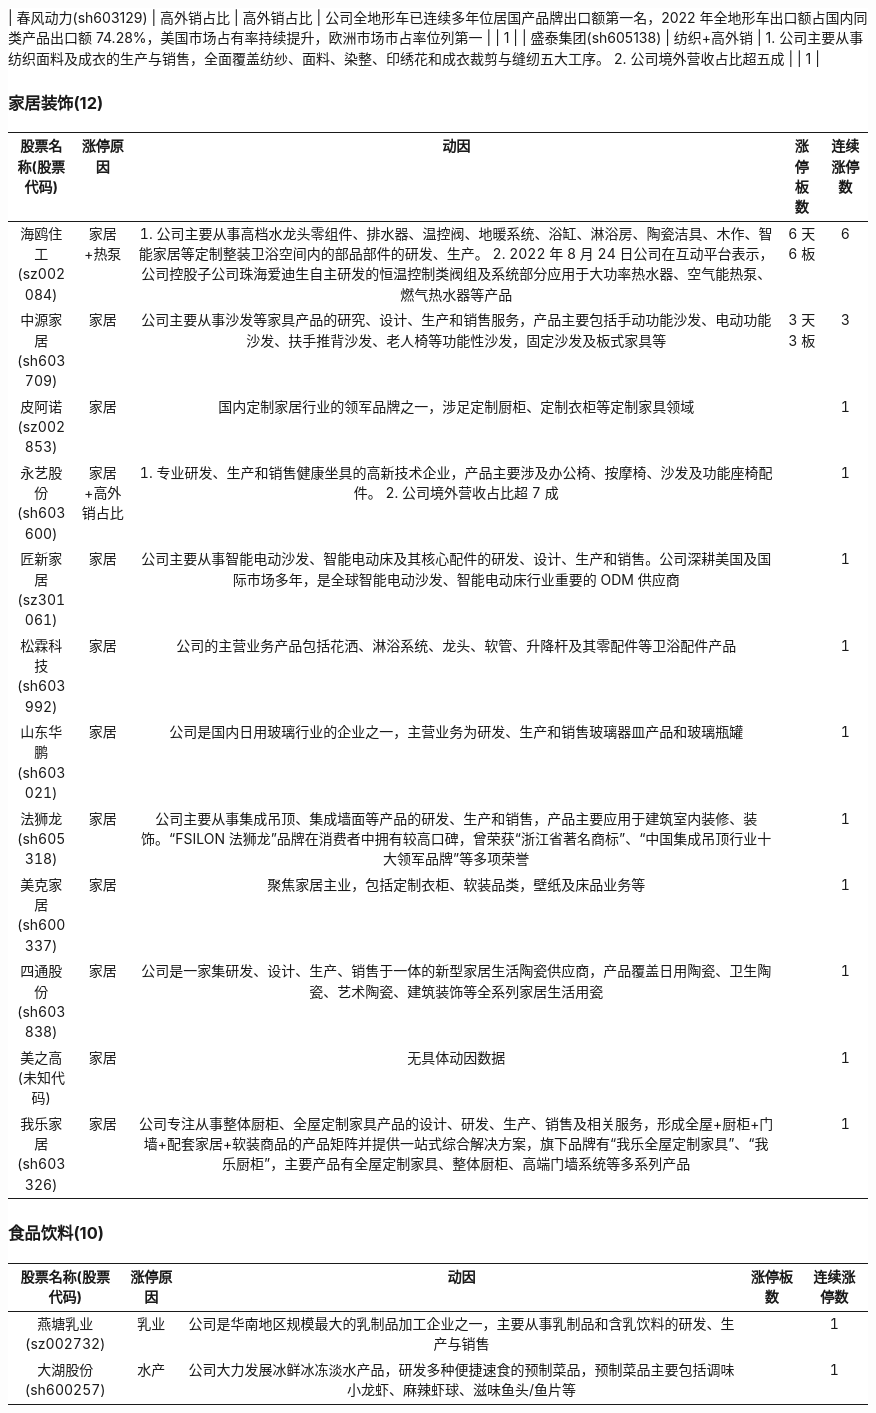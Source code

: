 | 春风动力(sh603129) |   高外销占比    |                                                                                                                              高外销占比                                                                                                                               | 公司全地形车已连续多年位居国产品牌出口额第一名，2022 年全地形车出口额占国内同类产品出口额 74.28%，美国市场占有率持续提升，欧洲市场市占率位列第一 |            | 1   |
| 盛泰集团(sh605138) |   纺织+高外销   |                                                                    1. 公司主要从事纺织面料及成衣的生产与销售，全面覆盖纺纱、面料、染整、印绣花和成衣裁剪与缝纫五大工序。 2. 公司境外营收占比超五成                                                                    |                                                                                                                                                  |     1      |

### 家居装饰(12)

| 股票名称(股票代码) |    涨停原因     |                                                                                                                                               动因                                                                                                                                                | 涨停板数  | 连续涨停数 |
| :----------------: | :-------------: | :-----------------------------------------------------------------------------------------------------------------------------------------------------------------------------------------------------------------------------------------------------------------------------------------------: | :-------: | :--------: |
| 海鸥住工(sz002084) |    家居+热泵    | 1. 公司主要从事高档水龙头零组件、排水器、温控阀、地暖系统、浴缸、淋浴房、陶瓷洁具、木作、智能家居等定制整装卫浴空间内的部品部件的研发、生产。 2. 2022 年 8 月 24 日公司在互动平台表示，公司控股子公司珠海爱迪生自主研发的恒温控制类阀组及系统部分应用于大功率热水器、空气能热泵、燃气热水器等产品 | 6 天 6 板 |     6      |
| 中源家居(sh603709) |      家居       |                                                                      公司主要从事沙发等家具产品的研究、设计、生产和销售服务，产品主要包括手动功能沙发、电动功能沙发、扶手推背沙发、老人椅等功能性沙发，固定沙发及板式家具等                                                                       | 3 天 3 板 |     3      |
|  皮阿诺(sz002853)  |      家居       |                                                                                                               国内定制家居行业的领军品牌之一，涉足定制厨柜、定制衣柜等定制家具领域                                                                                                                |           |     1      |
| 永艺股份(sh603600) | 家居+高外销占比 |                                                                                    1. 专业研发、生产和销售健康坐具的高新技术企业，产品主要涉及办公椅、按摩椅、沙发及功能座椅配件。 2. 公司境外营收占比超 7 成                                                                                     |           |     1      |
| 匠新家居(sz301061) |      家居       |                                                                     公司主要从事智能电动沙发、智能电动床及其核心配件的研发、设计、生产和销售。公司深耕美国及国际市场多年，是全球智能电动沙发、智能电动床行业重要的 ODM 供应商                                                                     |           |     1      |
| 松霖科技(sh603992) |      家居       |                                                                                                         公司的主营业务产品包括花洒、淋浴系统、龙头、软管、升降杆及其零配件等卫浴配件产品                                                                                                          |           |     1      |
| 山东华鹏(sh603021) |      家居       |                                                                                                        公司是国内日用玻璃行业的企业之一，主营业务为研发、生产和销售玻璃器皿产品和玻璃瓶罐                                                                                                         |           |     1      |
|  法狮龙(sh605318)  |      家居       |                                               公司主要从事集成吊顶、集成墙面等产品的研发、生产和销售，产品主要应用于建筑室内装修、装饰。“FSILON 法狮龙”品牌在消费者中拥有较高口碑，曾荣获“浙江省著名商标”、“中国集成吊顶行业十大领军品牌”等多项荣誉                                               |           |     1      |
| 美克家居(sh600337) |      家居       |                                                                                                                      聚焦家居主业，包括定制衣柜、软装品类，壁纸及床品业务等                                                                                                                       |           |     1      |
| 四通股份(sh603838) |      家居       |                                                                               公司是一家集研发、设计、生产、销售于一体的新型家居生活陶瓷供应商，产品覆盖日用陶瓷、卫生陶瓷、艺术陶瓷、建筑装饰等全系列家居生活用瓷                                                                                |           |     1      |
|  美之高(未知代码)  |      家居       |                                                                                                                                          无具体动因数据                                                                                                                                           |           |     1      |
| 我乐家居(sh603326) |      家居       |                      公司专注从事整体厨柜、全屋定制家具产品的设计、研发、生产、销售及相关服务，形成全屋+厨柜+门墙+配套家居+软装商品的产品矩阵并提供一站式综合解决方案，旗下品牌有“我乐全屋定制家具”、“我乐厨柜”，主要产品有全屋定制家具、整体厨柜、高端门墙系统等多系列产品                       |           |     1      |

### 食品饮料(10)

| 股票名称(股票代码) |   涨停原因    |                                                                                                             动因                                                                                                              | 涨停板数 | 连续涨停数 |
| :----------------: | :-----------: | :---------------------------------------------------------------------------------------------------------------------------------------------------------------------------------------------------------------------------: | :------: | :--------: |
| 燕塘乳业(sz002732) |     乳业      |                                                                    公司是华南地区规模最大的乳制品加工企业之一，主要从事乳制品和含乳饮料的研发、生产与销售                                                                     |          |     1      |
| 大湖股份(sh600257) |     水产      |                                                        公司大力发展冰鲜冰冻淡水产品，研发多种便捷速食的预制菜品，预制菜品主要包括调味小龙虾、麻辣虾球、滋味鱼头/鱼片等                                                        |          |     1      |